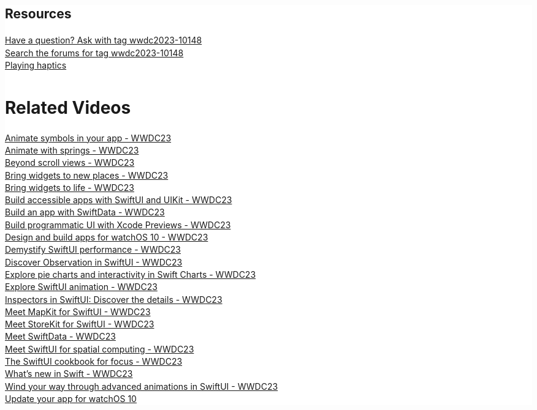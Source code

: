 ## Resources

[Have a question? Ask with tag wwdc2023-10148](https://developer.apple.com/forums/create/question?tag1=755030&tag2=239)  
[Search the forums for tag wwdc2023-10148](https://developer.apple.com/forums/tags/wwdc2023-10148)  
[Playing haptics](https://developer.apple.com/design/Human-Interface-Guidelines/playing-haptics)  

# Related Videos
[Animate symbols in your app - WWDC23](https://developer.apple.com/videos/play/wwdc2023/10258)  
[Animate with springs - WWDC23](https://developer.apple.com/videos/play/wwdc2023/10158)  
[Beyond scroll views - WWDC23](https://developer.apple.com/videos/play/wwdc2023/10159)  
[Bring widgets to new places - WWDC23](https://developer.apple.com/videos/play/wwdc2023/10027)  
[Bring widgets to life - WWDC23](https://developer.apple.com/videos/play/wwdc2023/10028/)  
[Build accessible apps with SwiftUI and UIKit - WWDC23](https://developer.apple.com/videos/play/wwdc2023/10036)  
[Build an app with SwiftData - WWDC23](https://developer.apple.com/videos/play/wwdc2023/10154)  
[Build programmatic UI with Xcode Previews - WWDC23](https://developer.apple.com/videos/play/wwdc2023/10252)  
[Design and build apps for watchOS 10 - WWDC23](https://developer.apple.com/videos/play/wwdc2023/10138)  
[Demystify SwiftUI performance - WWDC23](https://developer.apple.com/videos/play/wwdc2023/10160)  
[Discover Observation in SwiftUI - WWDC23](https://developer.apple.com/videos/play/wwdc2023/10149)  
[Explore pie charts and interactivity in Swift Charts - WWDC23](https://developer.apple.com/videos/play/wwdc2023/10037)  
[Explore SwiftUI animation - WWDC23](https://developer.apple.com/videos/play/wwdc2023/10156)  
[Inspectors in SwiftUI: Discover the details - WWDC23](https://developer.apple.com/videos/play/wwdc2023/10161)  
[Meet MapKit for SwiftUI - WWDC23](https://developer.apple.com/videos/play/wwdc2023/10043)  
[Meet StoreKit for SwiftUI - WWDC23](https://developer.apple.com/videos/play/wwdc2023/10013)  
[Meet SwiftData - WWDC23](https://developer.apple.com/videos/play/wwdc2023/10187)  
[Meet SwiftUI for spatial computing - WWDC23](https://developer.apple.com/videos/play/wwdc2023/10109)  
[The SwiftUI cookbook for focus - WWDC23](https://developer.apple.com/videos/play/wwdc2023/10162)  
[What’s new in Swift - WWDC23](https://developer.apple.com/videos/play/wwdc2023/10164)  
[Wind your way through advanced animations in SwiftUI - WWDC23](https://developer.apple.com/videos/play/wwdc2023/10157)  
[Update your app for watchOS 10](https://developer.apple.com/videos/play/wwdc2023/10031)  
